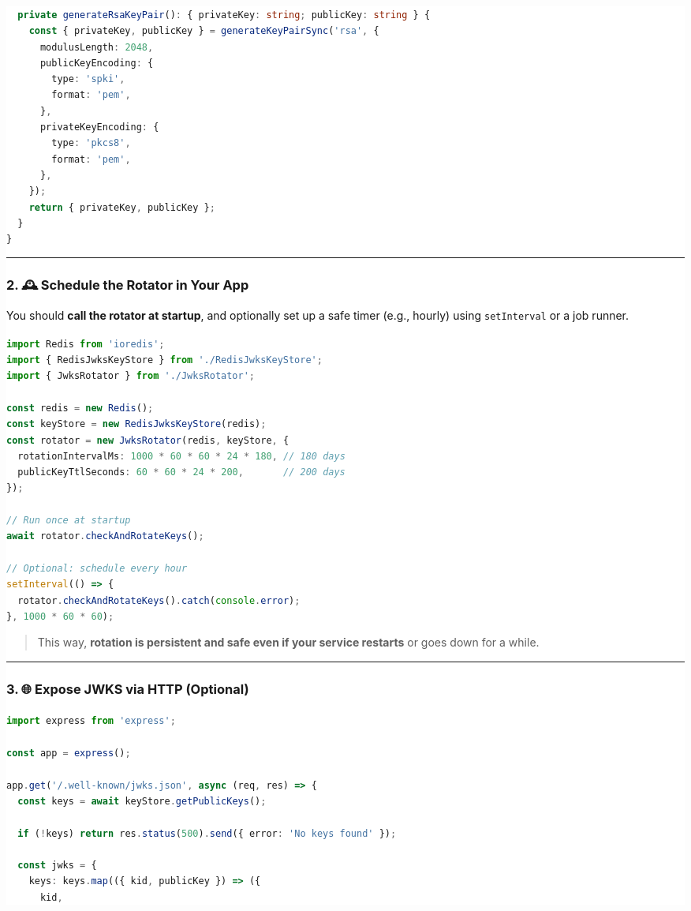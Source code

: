 ```ts
  private generateRsaKeyPair(): { privateKey: string; publicKey: string } {
    const { privateKey, publicKey } = generateKeyPairSync('rsa', {
      modulusLength: 2048,
      publicKeyEncoding: {
        type: 'spki',
        format: 'pem',
      },
      privateKeyEncoding: {
        type: 'pkcs8',
        format: 'pem',
      },
    });
    return { privateKey, publicKey };
  }
}
```

---

### 2. 🕰️ Schedule the Rotator in Your App

You should **call the rotator at startup**, and optionally set up a safe timer (e.g., hourly) using `setInterval` or a job runner.

```ts
import Redis from 'ioredis';
import { RedisJwksKeyStore } from './RedisJwksKeyStore';
import { JwksRotator } from './JwksRotator';

const redis = new Redis();
const keyStore = new RedisJwksKeyStore(redis);
const rotator = new JwksRotator(redis, keyStore, {
  rotationIntervalMs: 1000 * 60 * 60 * 24 * 180, // 180 days
  publicKeyTtlSeconds: 60 * 60 * 24 * 200,       // 200 days
});

// Run once at startup
await rotator.checkAndRotateKeys();

// Optional: schedule every hour
setInterval(() => {
  rotator.checkAndRotateKeys().catch(console.error);
}, 1000 * 60 * 60);
```

> This way, **rotation is persistent and safe even if your service restarts** or goes down for a while.

---

### 3. 🌐 Expose JWKS via HTTP (Optional)

```ts
import express from 'express';

const app = express();

app.get('/.well-known/jwks.json', async (req, res) => {
  const keys = await keyStore.getPublicKeys();

  if (!keys) return res.status(500).send({ error: 'No keys found' });

  const jwks = {
    keys: keys.map(({ kid, publicKey }) => ({
      kid,
```
